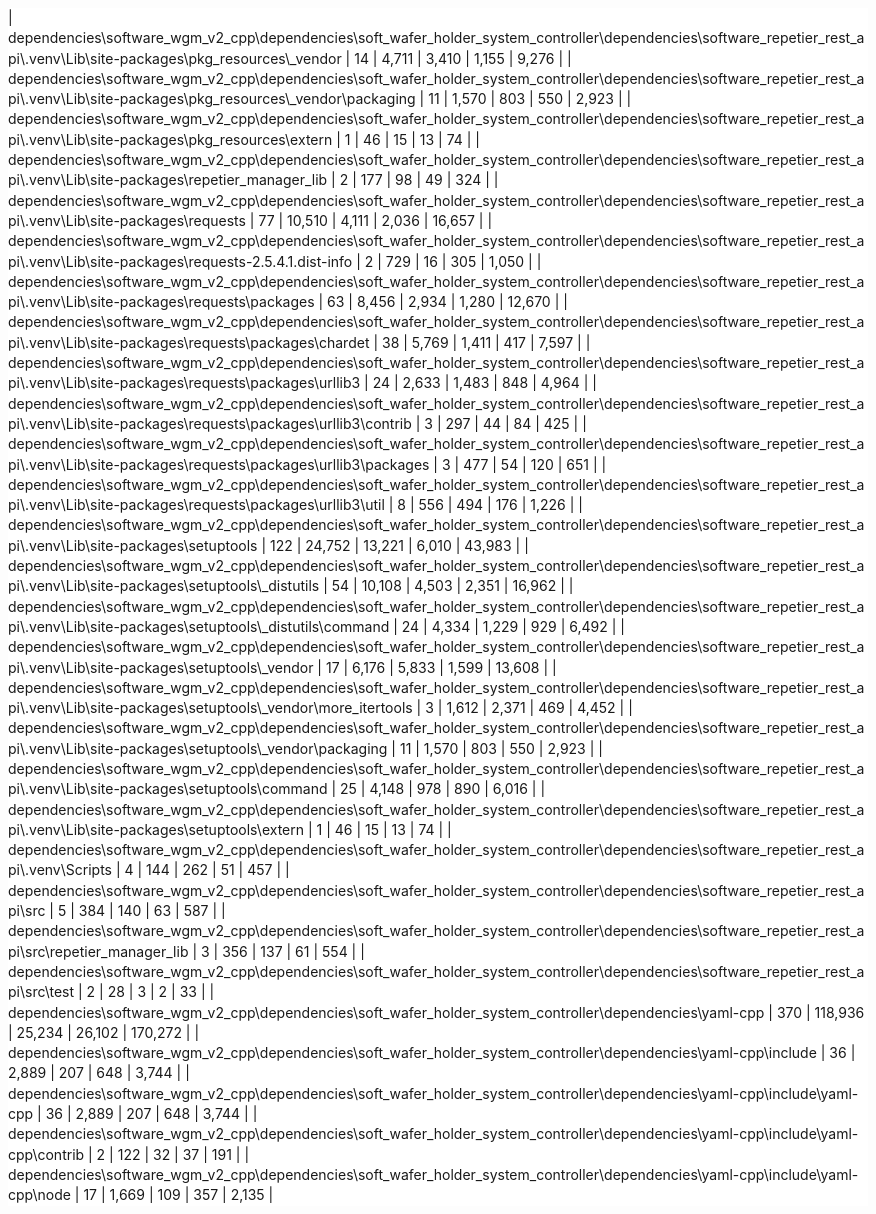 | dependencies\\software_wgm_v2_cpp\\dependencies\\soft_wafer_holder_system_controller\\dependencies\\software_repetier_rest_api\\.venv\\Lib\\site-packages\\pkg_resources\\_vendor | 14 | 4,711 | 3,410 | 1,155 | 9,276 |
| dependencies\\software_wgm_v2_cpp\\dependencies\\soft_wafer_holder_system_controller\\dependencies\\software_repetier_rest_api\\.venv\\Lib\\site-packages\\pkg_resources\\_vendor\\packaging | 11 | 1,570 | 803 | 550 | 2,923 |
| dependencies\\software_wgm_v2_cpp\\dependencies\\soft_wafer_holder_system_controller\\dependencies\\software_repetier_rest_api\\.venv\\Lib\\site-packages\\pkg_resources\\extern | 1 | 46 | 15 | 13 | 74 |
| dependencies\\software_wgm_v2_cpp\\dependencies\\soft_wafer_holder_system_controller\\dependencies\\software_repetier_rest_api\\.venv\\Lib\\site-packages\\repetier_manager_lib | 2 | 177 | 98 | 49 | 324 |
| dependencies\\software_wgm_v2_cpp\\dependencies\\soft_wafer_holder_system_controller\\dependencies\\software_repetier_rest_api\\.venv\\Lib\\site-packages\\requests | 77 | 10,510 | 4,111 | 2,036 | 16,657 |
| dependencies\\software_wgm_v2_cpp\\dependencies\\soft_wafer_holder_system_controller\\dependencies\\software_repetier_rest_api\\.venv\\Lib\\site-packages\\requests-2.5.4.1.dist-info | 2 | 729 | 16 | 305 | 1,050 |
| dependencies\\software_wgm_v2_cpp\\dependencies\\soft_wafer_holder_system_controller\\dependencies\\software_repetier_rest_api\\.venv\\Lib\\site-packages\\requests\\packages | 63 | 8,456 | 2,934 | 1,280 | 12,670 |
| dependencies\\software_wgm_v2_cpp\\dependencies\\soft_wafer_holder_system_controller\\dependencies\\software_repetier_rest_api\\.venv\\Lib\\site-packages\\requests\\packages\\chardet | 38 | 5,769 | 1,411 | 417 | 7,597 |
| dependencies\\software_wgm_v2_cpp\\dependencies\\soft_wafer_holder_system_controller\\dependencies\\software_repetier_rest_api\\.venv\\Lib\\site-packages\\requests\\packages\\urllib3 | 24 | 2,633 | 1,483 | 848 | 4,964 |
| dependencies\\software_wgm_v2_cpp\\dependencies\\soft_wafer_holder_system_controller\\dependencies\\software_repetier_rest_api\\.venv\\Lib\\site-packages\\requests\\packages\\urllib3\\contrib | 3 | 297 | 44 | 84 | 425 |
| dependencies\\software_wgm_v2_cpp\\dependencies\\soft_wafer_holder_system_controller\\dependencies\\software_repetier_rest_api\\.venv\\Lib\\site-packages\\requests\\packages\\urllib3\\packages | 3 | 477 | 54 | 120 | 651 |
| dependencies\\software_wgm_v2_cpp\\dependencies\\soft_wafer_holder_system_controller\\dependencies\\software_repetier_rest_api\\.venv\\Lib\\site-packages\\requests\\packages\\urllib3\\util | 8 | 556 | 494 | 176 | 1,226 |
| dependencies\\software_wgm_v2_cpp\\dependencies\\soft_wafer_holder_system_controller\\dependencies\\software_repetier_rest_api\\.venv\\Lib\\site-packages\\setuptools | 122 | 24,752 | 13,221 | 6,010 | 43,983 |
| dependencies\\software_wgm_v2_cpp\\dependencies\\soft_wafer_holder_system_controller\\dependencies\\software_repetier_rest_api\\.venv\\Lib\\site-packages\\setuptools\\_distutils | 54 | 10,108 | 4,503 | 2,351 | 16,962 |
| dependencies\\software_wgm_v2_cpp\\dependencies\\soft_wafer_holder_system_controller\\dependencies\\software_repetier_rest_api\\.venv\\Lib\\site-packages\\setuptools\\_distutils\\command | 24 | 4,334 | 1,229 | 929 | 6,492 |
| dependencies\\software_wgm_v2_cpp\\dependencies\\soft_wafer_holder_system_controller\\dependencies\\software_repetier_rest_api\\.venv\\Lib\\site-packages\\setuptools\\_vendor | 17 | 6,176 | 5,833 | 1,599 | 13,608 |
| dependencies\\software_wgm_v2_cpp\\dependencies\\soft_wafer_holder_system_controller\\dependencies\\software_repetier_rest_api\\.venv\\Lib\\site-packages\\setuptools\\_vendor\\more_itertools | 3 | 1,612 | 2,371 | 469 | 4,452 |
| dependencies\\software_wgm_v2_cpp\\dependencies\\soft_wafer_holder_system_controller\\dependencies\\software_repetier_rest_api\\.venv\\Lib\\site-packages\\setuptools\\_vendor\\packaging | 11 | 1,570 | 803 | 550 | 2,923 |
| dependencies\\software_wgm_v2_cpp\\dependencies\\soft_wafer_holder_system_controller\\dependencies\\software_repetier_rest_api\\.venv\\Lib\\site-packages\\setuptools\\command | 25 | 4,148 | 978 | 890 | 6,016 |
| dependencies\\software_wgm_v2_cpp\\dependencies\\soft_wafer_holder_system_controller\\dependencies\\software_repetier_rest_api\\.venv\\Lib\\site-packages\\setuptools\\extern | 1 | 46 | 15 | 13 | 74 |
| dependencies\\software_wgm_v2_cpp\\dependencies\\soft_wafer_holder_system_controller\\dependencies\\software_repetier_rest_api\\.venv\\Scripts | 4 | 144 | 262 | 51 | 457 |
| dependencies\\software_wgm_v2_cpp\\dependencies\\soft_wafer_holder_system_controller\\dependencies\\software_repetier_rest_api\\src | 5 | 384 | 140 | 63 | 587 |
| dependencies\\software_wgm_v2_cpp\\dependencies\\soft_wafer_holder_system_controller\\dependencies\\software_repetier_rest_api\\src\\repetier_manager_lib | 3 | 356 | 137 | 61 | 554 |
| dependencies\\software_wgm_v2_cpp\\dependencies\\soft_wafer_holder_system_controller\\dependencies\\software_repetier_rest_api\\src\\test | 2 | 28 | 3 | 2 | 33 |
| dependencies\\software_wgm_v2_cpp\\dependencies\\soft_wafer_holder_system_controller\\dependencies\\yaml-cpp | 370 | 118,936 | 25,234 | 26,102 | 170,272 |
| dependencies\\software_wgm_v2_cpp\\dependencies\\soft_wafer_holder_system_controller\\dependencies\\yaml-cpp\\include | 36 | 2,889 | 207 | 648 | 3,744 |
| dependencies\\software_wgm_v2_cpp\\dependencies\\soft_wafer_holder_system_controller\\dependencies\\yaml-cpp\\include\\yaml-cpp | 36 | 2,889 | 207 | 648 | 3,744 |
| dependencies\\software_wgm_v2_cpp\\dependencies\\soft_wafer_holder_system_controller\\dependencies\\yaml-cpp\\include\\yaml-cpp\\contrib | 2 | 122 | 32 | 37 | 191 |
| dependencies\\software_wgm_v2_cpp\\dependencies\\soft_wafer_holder_system_controller\\dependencies\\yaml-cpp\\include\\yaml-cpp\\node | 17 | 1,669 | 109 | 357 | 2,135 |